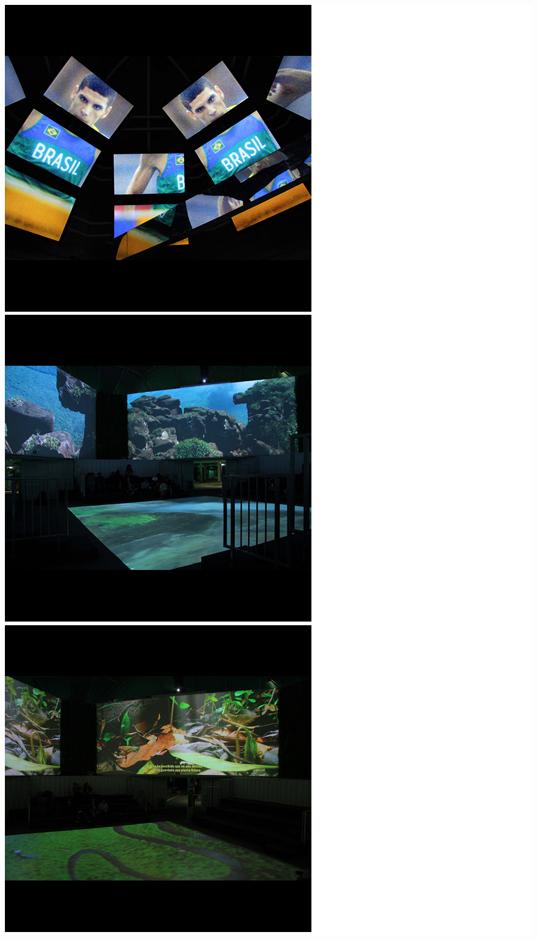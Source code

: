 ![](../../../.gitbook/assets/mf-2012-xx-br-rio-+-20-02.jpg) ![](../../../.gitbook/assets/mf-2012-xx-br-rio-+-20-04.jpg) ![](../../../.gitbook/assets/mf-2012-xx-br-rio-+-20-05.jpg)